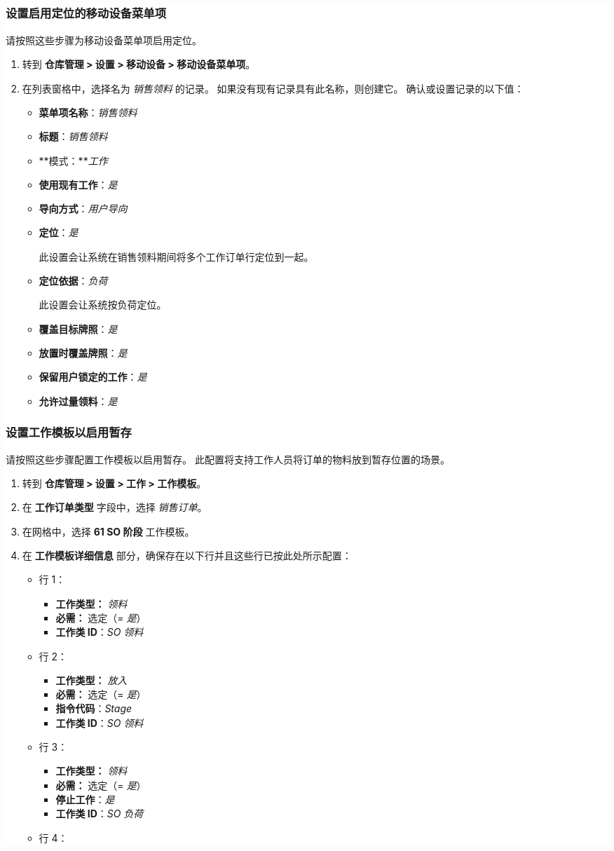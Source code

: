 ### <a name="set-up-a-mobile-device-menu-item-to-enable-anchoring"></a>设置启用定位的移动设备菜单项

请按照这些步骤为移动设备菜单项启用定位。

1. 转到 **仓库管理 \> 设置 \> 移动设备 \> 移动设备菜单项**。
1. 在列表窗格中，选择名为 *销售领料* 的记录。 如果没有现有记录具有此名称，则创建它。 确认或设置记录的以下值：

    - **菜单项名称**：*销售领料*
    - **标题**：*销售领料*
    - **模式：***工作*
    - **使用现有工作**：*是*
    - **导向方式**：*用户导向*
    - **定位**：*是*

        此设置会让系统在销售领料期间将多个工作订单行定位到一起。

    - **定位依据**：*负荷*

        此设置会让系统按负荷定位。

    - **覆盖目标牌照**：*是*
    - **放置时覆盖牌照**：*是*
    - **保留用户锁定的工作**：*是*
    - **允许过量领料**：*是*

### <a name="set-up-a-work-template-to-enable-staging"></a>设置工作模板以启用暂存

请按照这些步骤配置工作模板以启用暂存。 此配置将支持工作人员将订单的物料放到暂存位置的场景。

1. 转到 **仓库管理 \> 设置 \> 工作 \> 工作模板**。
1. 在 **工作订单类型** 字段中，选择 *销售订单*。
1. 在网格中，选择 **61 SO 阶段** 工作模板。
1. 在 **工作模板详细信息** 部分，确保存在以下行并且这些行已按此处所示配置：

    - 行 1：

        - **工作类型：** *领料*
        - **必需：** 选定（= *是*）
        - **工作类 ID**：*SO 领料*

    - 行 2：

        - **工作类型：** *放入*
        - **必需：** 选定（= *是*）
        - **指令代码**：*Stage*
        - **工作类 ID**：*SO 领料*

    - 行 3：

        - **工作类型：** *领料*
        - **必需：** 选定（= *是*）
        - **停止工作**：*是*
        - **工作类 ID**：*SO 负荷*

    - 行 4：
